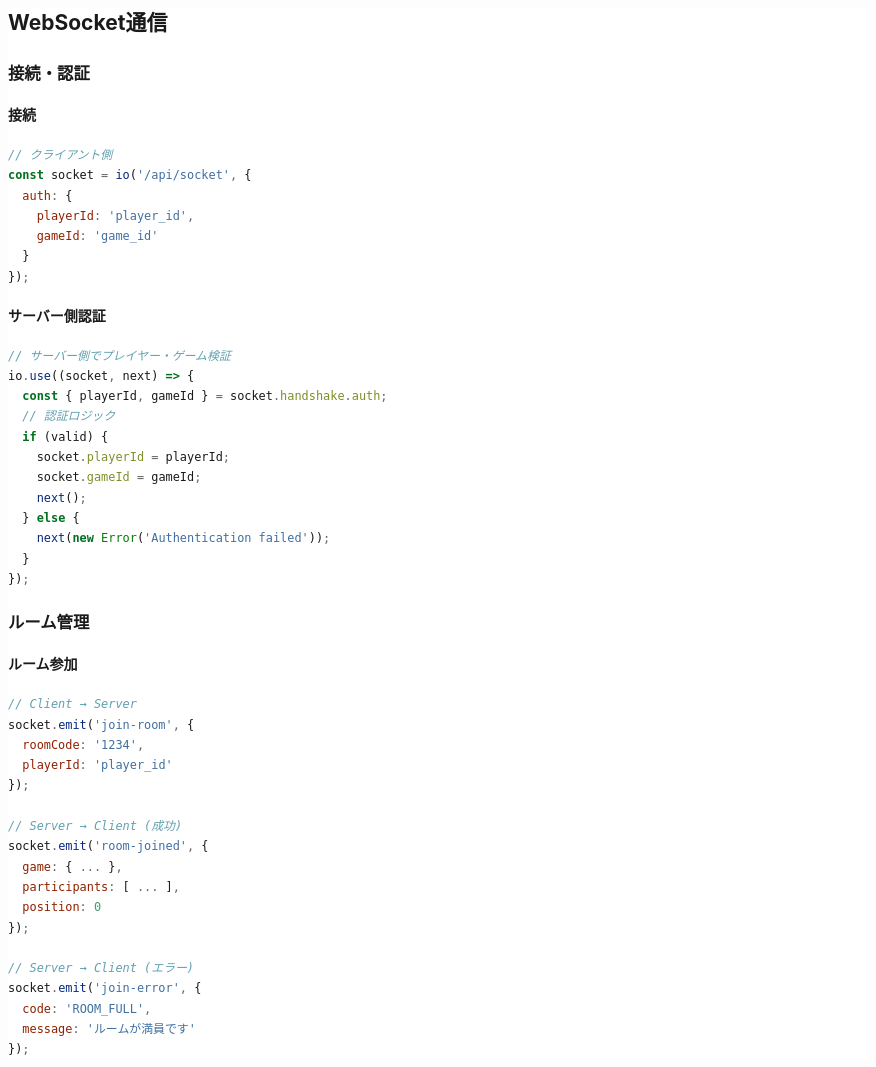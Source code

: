 ## WebSocket通信

### 接続・認証

#### 接続

```javascript
// クライアント側
const socket = io('/api/socket', {
  auth: {
    playerId: 'player_id',
    gameId: 'game_id'
  }
});
```

#### サーバー側認証

```javascript
// サーバー側でプレイヤー・ゲーム検証
io.use((socket, next) => {
  const { playerId, gameId } = socket.handshake.auth;
  // 認証ロジック
  if (valid) {
    socket.playerId = playerId;
    socket.gameId = gameId;
    next();
  } else {
    next(new Error('Authentication failed'));
  }
});
```

### ルーム管理

#### ルーム参加

```javascript
// Client → Server
socket.emit('join-room', {
  roomCode: '1234',
  playerId: 'player_id'
});

// Server → Client (成功)
socket.emit('room-joined', {
  game: { ... },
  participants: [ ... ],
  position: 0
});

// Server → Client (エラー)
socket.emit('join-error', {
  code: 'ROOM_FULL',
  message: 'ルームが満員です'
});
```
